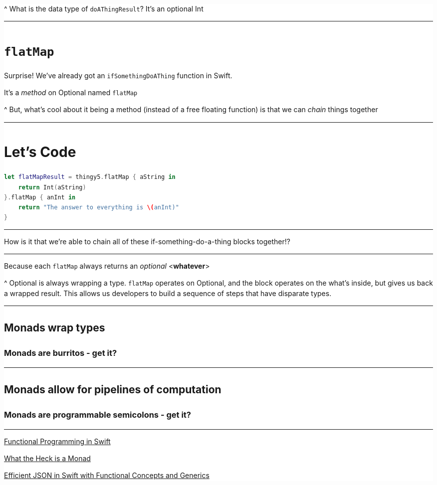 ^ What is the data type of `doAThingResult`? It’s an optional Int

---
# `flatMap`

Surprise! We’ve already got an `ifSomethingDoAThing` function in Swift.

It’s a _method_ on Optional named `flatMap`

^ But, what’s cool about it being a method (instead of a free floating function) is that we can _chain_ things together

---
# Let’s Code
```swift
let flatMapResult = thingy5.flatMap { aString in
    return Int(aString)
}.flatMap { anInt in
    return "The answer to everything is \(anInt)"
}
```

---

How is it that we’re able to chain all of these if-something-do-a-thing blocks together!?

---

Because each `flatMap` always returns
an _optional_ <**whatever**>

^ Optional is always wrapping a type. `flatMap` operates on Optional, and the block operates on the what’s inside, but gives us back a wrapped result. This allows us developers to build a sequence of steps that have disparate types.

---

## Monads wrap types
### Monads are burritos - get it?

---

## Monads allow for pipelines of computation
### Monads are programmable semicolons - get it?

---

[Functional Programming in Swift](https://www.objc.io/books/fpinswift/)

[What the Heck is a Monad](http://khanlou.com/2015/09/what-the-heck-is-a-monad/)

[Efficient JSON in Swift with Functional Concepts and Generics](https://robots.thoughtbot.com/efficient-json-in-swift-with-functional-concepts-and-generics)

